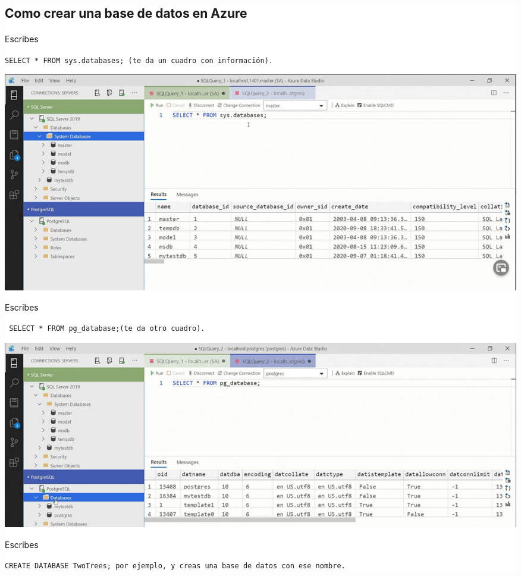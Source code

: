 ## Como crear una base de datos en Azure
Escribes 
~~~
SELECT * FROM sys.databases; (te da un cuadro con información).
~~~
![Texto alternativo](./img/bddd.png)

Escribes
~~~
 SELECT * FROM pg_database;(te da otro cuadro).
~~~
![Texto alternativo](./img/bddd1.png)

Escribes 
~~~
CREATE DATABASE TwoTrees; por ejemplo, y creas una base de datos con ese nombre.
~~~
